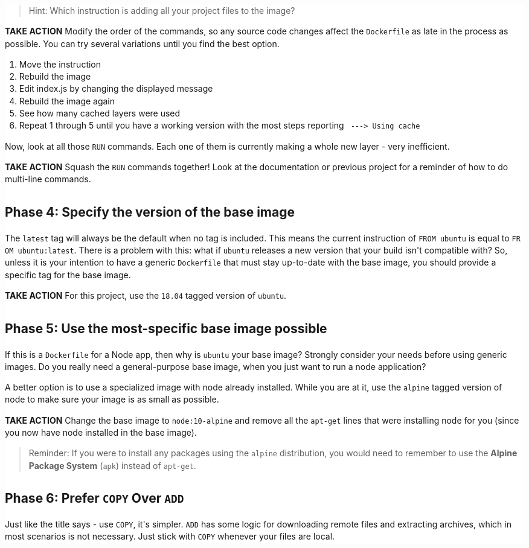> Hint: Which instruction is adding all your project files to the image?

**TAKE ACTION** Modify the order of the commands, so any source code changes 
affect the `Dockerfile` as late in the process as possible. You can try several
variations until you find the best option.

1. Move the instruction
2. Rebuild the image
3. Edit index.js by changing the displayed message
4. Rebuild the image again
5. See how many cached layers were used
6. Repeat 1 through 5 until you have a working version with the most steps
   reporting ` ---> Using cache`

Now, look at all those `RUN` commands. Each one of them is currently making a
whole new layer - very inefficient. 

**TAKE ACTION** Squash the `RUN` commands together! Look at the documentation or
previous project for a reminder of how to do multi-line commands.

## Phase 4: Specify the version of the base image

The `latest` tag will always be the default when no tag is included. This means
the current instruction of `FROM ubuntu` is equal to `FROM ubuntu:latest`. There
is a problem with this: what if `ubuntu` releases a new version that your build 
isn't compatible with? So, unless it is your intention to have a generic 
`Dockerfile` that must stay up-to-date with the base image, you should provide a
specific tag for the base image.

**TAKE ACTION** For this project, use the `18.04` tagged version of `ubuntu`.

## Phase 5: Use the most-specific base image possible

If this is a `Dockerfile` for a Node app, then why is `ubuntu` your base image?
Strongly consider your needs before using generic images. Do you really need a 
general-purpose base image, when you just want to run a node application?

A better option is to use a specialized image with node already installed. While
you are at it, use the `alpine` tagged version of node to make sure your image 
is as small as possible. 

**TAKE ACTION** Change the base image to `node:10-alpine` and remove all the 
`apt-get` lines that were installing node for you (since you now have node 
installed in the base image).

> Reminder: If you were to install any packages using the `alpine` distribution,
> you would need to remember to use the **Alpine Package System** (`apk`) 
> instead of `apt-get`.

## Phase 6: Prefer `COPY` Over `ADD`

Just like the title says - use `COPY`, it's simpler. `ADD` has some logic for
downloading remote files and extracting archives, which in most scenarios is
not necessary. Just stick with `COPY` whenever your files are local.
